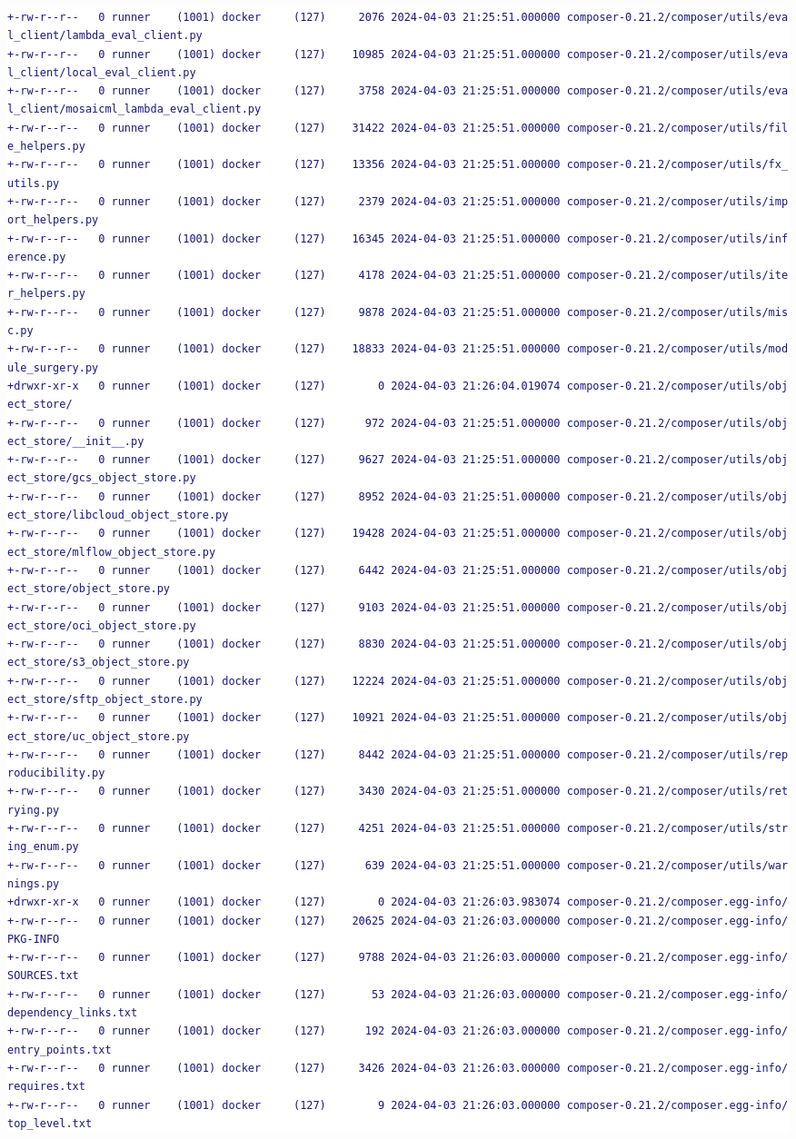 ```diff
+-rw-r--r--   0 runner    (1001) docker     (127)     2076 2024-04-03 21:25:51.000000 composer-0.21.2/composer/utils/eval_client/lambda_eval_client.py
+-rw-r--r--   0 runner    (1001) docker     (127)    10985 2024-04-03 21:25:51.000000 composer-0.21.2/composer/utils/eval_client/local_eval_client.py
+-rw-r--r--   0 runner    (1001) docker     (127)     3758 2024-04-03 21:25:51.000000 composer-0.21.2/composer/utils/eval_client/mosaicml_lambda_eval_client.py
+-rw-r--r--   0 runner    (1001) docker     (127)    31422 2024-04-03 21:25:51.000000 composer-0.21.2/composer/utils/file_helpers.py
+-rw-r--r--   0 runner    (1001) docker     (127)    13356 2024-04-03 21:25:51.000000 composer-0.21.2/composer/utils/fx_utils.py
+-rw-r--r--   0 runner    (1001) docker     (127)     2379 2024-04-03 21:25:51.000000 composer-0.21.2/composer/utils/import_helpers.py
+-rw-r--r--   0 runner    (1001) docker     (127)    16345 2024-04-03 21:25:51.000000 composer-0.21.2/composer/utils/inference.py
+-rw-r--r--   0 runner    (1001) docker     (127)     4178 2024-04-03 21:25:51.000000 composer-0.21.2/composer/utils/iter_helpers.py
+-rw-r--r--   0 runner    (1001) docker     (127)     9878 2024-04-03 21:25:51.000000 composer-0.21.2/composer/utils/misc.py
+-rw-r--r--   0 runner    (1001) docker     (127)    18833 2024-04-03 21:25:51.000000 composer-0.21.2/composer/utils/module_surgery.py
+drwxr-xr-x   0 runner    (1001) docker     (127)        0 2024-04-03 21:26:04.019074 composer-0.21.2/composer/utils/object_store/
+-rw-r--r--   0 runner    (1001) docker     (127)      972 2024-04-03 21:25:51.000000 composer-0.21.2/composer/utils/object_store/__init__.py
+-rw-r--r--   0 runner    (1001) docker     (127)     9627 2024-04-03 21:25:51.000000 composer-0.21.2/composer/utils/object_store/gcs_object_store.py
+-rw-r--r--   0 runner    (1001) docker     (127)     8952 2024-04-03 21:25:51.000000 composer-0.21.2/composer/utils/object_store/libcloud_object_store.py
+-rw-r--r--   0 runner    (1001) docker     (127)    19428 2024-04-03 21:25:51.000000 composer-0.21.2/composer/utils/object_store/mlflow_object_store.py
+-rw-r--r--   0 runner    (1001) docker     (127)     6442 2024-04-03 21:25:51.000000 composer-0.21.2/composer/utils/object_store/object_store.py
+-rw-r--r--   0 runner    (1001) docker     (127)     9103 2024-04-03 21:25:51.000000 composer-0.21.2/composer/utils/object_store/oci_object_store.py
+-rw-r--r--   0 runner    (1001) docker     (127)     8830 2024-04-03 21:25:51.000000 composer-0.21.2/composer/utils/object_store/s3_object_store.py
+-rw-r--r--   0 runner    (1001) docker     (127)    12224 2024-04-03 21:25:51.000000 composer-0.21.2/composer/utils/object_store/sftp_object_store.py
+-rw-r--r--   0 runner    (1001) docker     (127)    10921 2024-04-03 21:25:51.000000 composer-0.21.2/composer/utils/object_store/uc_object_store.py
+-rw-r--r--   0 runner    (1001) docker     (127)     8442 2024-04-03 21:25:51.000000 composer-0.21.2/composer/utils/reproducibility.py
+-rw-r--r--   0 runner    (1001) docker     (127)     3430 2024-04-03 21:25:51.000000 composer-0.21.2/composer/utils/retrying.py
+-rw-r--r--   0 runner    (1001) docker     (127)     4251 2024-04-03 21:25:51.000000 composer-0.21.2/composer/utils/string_enum.py
+-rw-r--r--   0 runner    (1001) docker     (127)      639 2024-04-03 21:25:51.000000 composer-0.21.2/composer/utils/warnings.py
+drwxr-xr-x   0 runner    (1001) docker     (127)        0 2024-04-03 21:26:03.983074 composer-0.21.2/composer.egg-info/
+-rw-r--r--   0 runner    (1001) docker     (127)    20625 2024-04-03 21:26:03.000000 composer-0.21.2/composer.egg-info/PKG-INFO
+-rw-r--r--   0 runner    (1001) docker     (127)     9788 2024-04-03 21:26:03.000000 composer-0.21.2/composer.egg-info/SOURCES.txt
+-rw-r--r--   0 runner    (1001) docker     (127)       53 2024-04-03 21:26:03.000000 composer-0.21.2/composer.egg-info/dependency_links.txt
+-rw-r--r--   0 runner    (1001) docker     (127)      192 2024-04-03 21:26:03.000000 composer-0.21.2/composer.egg-info/entry_points.txt
+-rw-r--r--   0 runner    (1001) docker     (127)     3426 2024-04-03 21:26:03.000000 composer-0.21.2/composer.egg-info/requires.txt
+-rw-r--r--   0 runner    (1001) docker     (127)        9 2024-04-03 21:26:03.000000 composer-0.21.2/composer.egg-info/top_level.txt
```